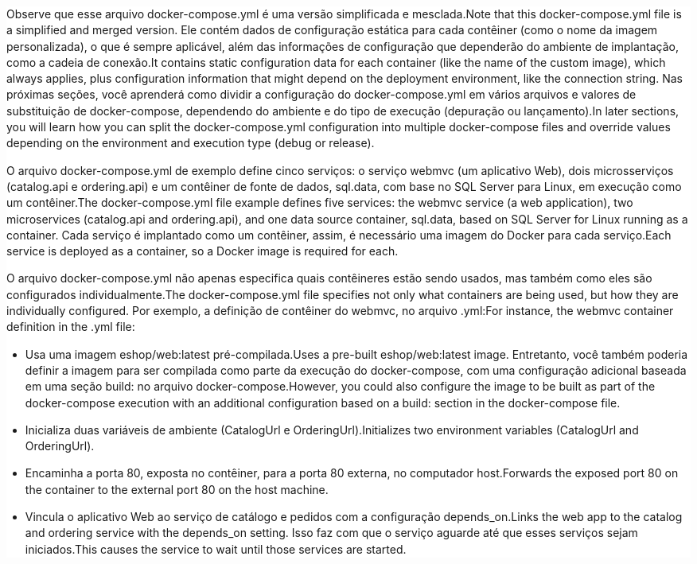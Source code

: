 <span data-ttu-id="d3ee5-236">Observe que esse arquivo docker-compose.yml é uma versão simplificada e mesclada.</span><span class="sxs-lookup"><span data-stu-id="d3ee5-236">Note that this docker-compose.yml file is a simplified and merged version.</span></span> <span data-ttu-id="d3ee5-237">Ele contém dados de configuração estática para cada contêiner (como o nome da imagem personalizada), o que é sempre aplicável, além das informações de configuração que dependerão do ambiente de implantação, como a cadeia de conexão.</span><span class="sxs-lookup"><span data-stu-id="d3ee5-237">It contains static configuration data for each container (like the name of the custom image), which always applies, plus configuration information that might depend on the deployment environment, like the connection string.</span></span> <span data-ttu-id="d3ee5-238">Nas próximas seções, você aprenderá como dividir a configuração do docker-compose.yml em vários arquivos e valores de substituição de docker-compose, dependendo do ambiente e do tipo de execução (depuração ou lançamento).</span><span class="sxs-lookup"><span data-stu-id="d3ee5-238">In later sections, you will learn how you can split the docker-compose.yml configuration into multiple docker-compose files and override values depending on the environment and execution type (debug or release).</span></span>

<span data-ttu-id="d3ee5-239">O arquivo docker-compose.yml de exemplo define cinco serviços: o serviço webmvc (um aplicativo Web), dois microsserviços (catalog.api e ordering.api) e um contêiner de fonte de dados, sql.data, com base no SQL Server para Linux, em execução como um contêiner.</span><span class="sxs-lookup"><span data-stu-id="d3ee5-239">The docker-compose.yml file example defines five services: the webmvc service (a web application), two microservices (catalog.api and ordering.api), and one data source container, sql.data, based on SQL Server for Linux running as a container.</span></span> <span data-ttu-id="d3ee5-240">Cada serviço é implantado como um contêiner, assim, é necessário uma imagem do Docker para cada serviço.</span><span class="sxs-lookup"><span data-stu-id="d3ee5-240">Each service is deployed as a container, so a Docker image is required for each.</span></span>

<span data-ttu-id="d3ee5-241">O arquivo docker-compose.yml não apenas especifica quais contêineres estão sendo usados, mas também como eles são configurados individualmente.</span><span class="sxs-lookup"><span data-stu-id="d3ee5-241">The docker-compose.yml file specifies not only what containers are being used, but how they are individually configured.</span></span> <span data-ttu-id="d3ee5-242">Por exemplo, a definição de contêiner do webmvc, no arquivo .yml:</span><span class="sxs-lookup"><span data-stu-id="d3ee5-242">For instance, the webmvc container definition in the .yml file:</span></span>

-   <span data-ttu-id="d3ee5-243">Usa uma imagem eshop/web:latest pré-compilada.</span><span class="sxs-lookup"><span data-stu-id="d3ee5-243">Uses a pre-built eshop/web:latest image.</span></span> <span data-ttu-id="d3ee5-244">Entretanto, você também poderia definir a imagem para ser compilada como parte da execução do docker-compose, com uma configuração adicional baseada em uma seção build: no arquivo docker-compose.</span><span class="sxs-lookup"><span data-stu-id="d3ee5-244">However, you could also configure the image to be built as part of the docker-compose execution with an additional configuration based on a build: section in the docker-compose file.</span></span>

-   <span data-ttu-id="d3ee5-245">Inicializa duas variáveis de ambiente (CatalogUrl e OrderingUrl).</span><span class="sxs-lookup"><span data-stu-id="d3ee5-245">Initializes two environment variables (CatalogUrl and OrderingUrl).</span></span>

-   <span data-ttu-id="d3ee5-246">Encaminha a porta 80, exposta no contêiner, para a porta 80 externa, no computador host.</span><span class="sxs-lookup"><span data-stu-id="d3ee5-246">Forwards the exposed port 80 on the container to the external port 80 on the host machine.</span></span>

-   <span data-ttu-id="d3ee5-247">Vincula o aplicativo Web ao serviço de catálogo e pedidos com a configuração depends\_on.</span><span class="sxs-lookup"><span data-stu-id="d3ee5-247">Links the web app to the catalog and ordering service with the depends\_on setting.</span></span> <span data-ttu-id="d3ee5-248">Isso faz com que o serviço aguarde até que esses serviços sejam iniciados.</span><span class="sxs-lookup"><span data-stu-id="d3ee5-248">This causes the service to wait until those services are started.</span></span>
